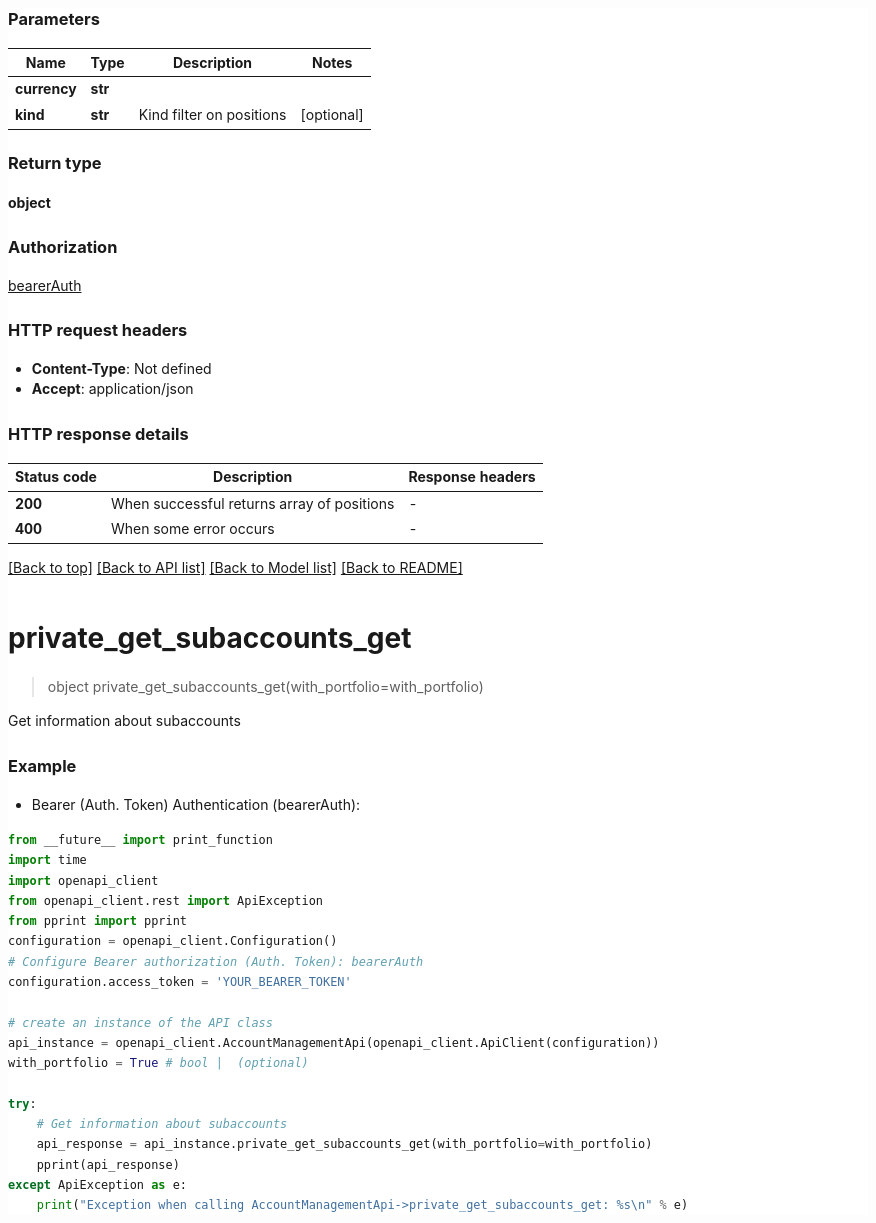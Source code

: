 ### Parameters

Name | Type | Description  | Notes
------------- | ------------- | ------------- | -------------
 **currency** | **str**|  | 
 **kind** | **str**| Kind filter on positions | [optional] 

### Return type

**object**

### Authorization

[bearerAuth](../README.md#bearerAuth)

### HTTP request headers

 - **Content-Type**: Not defined
 - **Accept**: application/json

### HTTP response details
| Status code | Description | Response headers |
|-------------|-------------|------------------|
**200** | When successful returns array of positions |  -  |
**400** | When some error occurs |  -  |

[[Back to top]](#) [[Back to API list]](../README.md#documentation-for-api-endpoints) [[Back to Model list]](../README.md#documentation-for-models) [[Back to README]](../README.md)

# **private_get_subaccounts_get**
> object private_get_subaccounts_get(with_portfolio=with_portfolio)

Get information about subaccounts

### Example

* Bearer (Auth. Token) Authentication (bearerAuth):
```python
from __future__ import print_function
import time
import openapi_client
from openapi_client.rest import ApiException
from pprint import pprint
configuration = openapi_client.Configuration()
# Configure Bearer authorization (Auth. Token): bearerAuth
configuration.access_token = 'YOUR_BEARER_TOKEN'

# create an instance of the API class
api_instance = openapi_client.AccountManagementApi(openapi_client.ApiClient(configuration))
with_portfolio = True # bool |  (optional)

try:
    # Get information about subaccounts
    api_response = api_instance.private_get_subaccounts_get(with_portfolio=with_portfolio)
    pprint(api_response)
except ApiException as e:
    print("Exception when calling AccountManagementApi->private_get_subaccounts_get: %s\n" % e)
```
